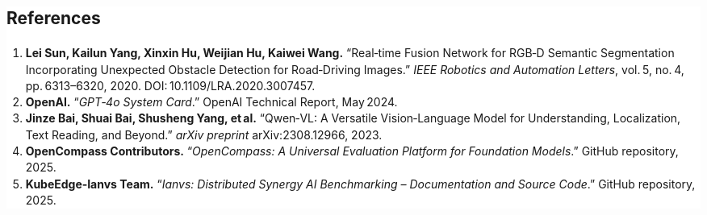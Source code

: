 ## References

1. **Lei Sun, Kailun Yang, Xinxin Hu, Weijian Hu, Kaiwei Wang.** “Real‑time Fusion Network for RGB‑D Semantic Segmentation Incorporating Unexpected Obstacle Detection for Road‑Driving Images.” *IEEE Robotics and Automation Letters*, vol. 5, no. 4, pp. 6313–6320, 2020. DOI: 10.1109/LRA.2020.3007457. 
2. **OpenAI.** “*GPT‑4o System Card*.” OpenAI Technical Report, May 2024. 
3. **Jinze Bai, Shuai Bai, Shusheng Yang, et al.** “Qwen‑VL: A Versatile Vision‑Language Model for Understanding, Localization, Text Reading, and Beyond.” *arXiv preprint* arXiv:2308.12966, 2023.
4. **OpenCompass Contributors.** “*OpenCompass: A Universal Evaluation Platform for Foundation Models*.” GitHub repository, 2025. 
5. **KubeEdge‑Ianvs Team.** “*Ianvs: Distributed Synergy AI Benchmarking – Documentation and Source Code*.” GitHub repository, 2025. 





